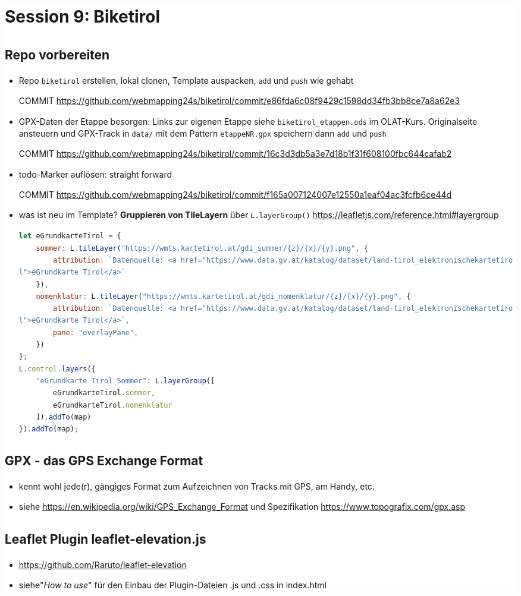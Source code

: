 # Session 9: Biketirol

## Repo vorbereiten

- Repo `biketirol` erstellen, lokal clonen, Template auspacken, `add` und `push` wie gehabt

    COMMIT <https://github.com/webmapping24s/biketirol/commit/e86fda6c08f9429c1598dd34fb3bb8ce7a8a62e3>

- GPX-Daten der Etappe besorgen: Links zur eigenen Etappe siehe `biketirol_etappen.ods` im OLAT-Kurs. Originalseite ansteuern und GPX-Track in `data/` mit dem Pattern `etappeNR.gpx` speichern dann `add` und `push`

    COMMIT <https://github.com/webmapping24s/biketirol/commit/16c3d3db5a3e7d18b1f31f608100fbc644cafab2>

- todo-Marker auflösen: straight forward

  COMMIT <https://github.com/webmapping24s/biketirol/commit/f165a007124007e12550a1eaf04ac3fcfb6ce44d>

- was ist neu im Template? **Gruppieren von TileLayern** über `L.layerGroup()` <https://leafletjs.com/reference.html#layergroup>

    ```javascript
    let eGrundkarteTirol = {
        sommer: L.tileLayer("https://wmts.kartetirol.at/gdi_summer/{z}/{x}/{y}.png", {
            attribution: `Datenquelle: <a href="https://www.data.gv.at/katalog/dataset/land-tirol_elektronischekartetirol">eGrundkarte Tirol</a>`
        }),
        nomenklatur: L.tileLayer("https://wmts.kartetirol.at/gdi_nomenklatur/{z}/{x}/{y}.png", {
            attribution: `Datenquelle: <a href="https://www.data.gv.at/katalog/dataset/land-tirol_elektronischekartetirol">eGrundkarte Tirol</a>`,
            pane: "overlayPane",
        })
    };
    L.control.layers({
        "eGrundkarte Tirol Sommer": L.layerGroup([
            eGrundkarteTirol.sommer,
            eGrundkarteTirol.nomenklatur
        ]).addTo(map)
    }).addTo(map);
    ```

## GPX - das GPS Exchange Format

- kennt wohl jede(r), gängiges Format zum Aufzeichnen von Tracks mit GPS, am Handy, etc.

- siehe <https://en.wikipedia.org/wiki/GPS_Exchange_Format> und Spezifikation <https://www.topografix.com/gpx.asp>

## Leaflet Plugin leaflet-elevation.js

- <https://github.com/Raruto/leaflet-elevation>

- siehe"*How to use*" für den Einbau der Plugin-Dateien .js und .css in index.html
